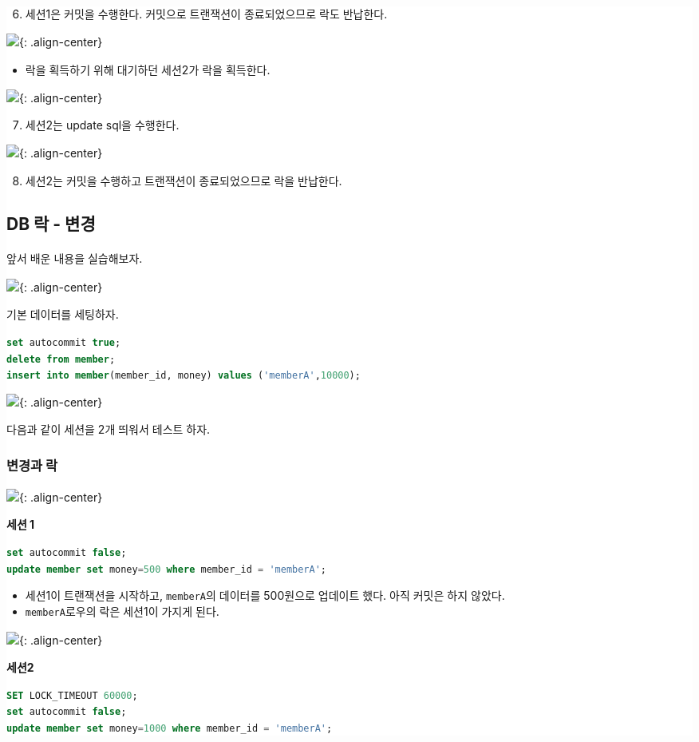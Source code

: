 6. 세션1은 커밋을 수행한다. 커밋으로 트랜잭션이 종료되었으므로 락도 반납한다.

![](https://i.imgur.com/KF44Uc7.png){: .align-center}

- 락을 획득하기 위해 대기하던 세션2가 락을 획득한다.


![](https://i.imgur.com/kWIfQAT.png){: .align-center}

7. 세션2는 update sql을 수행한다.

![](https://i.imgur.com/cLGpXMy.png){: .align-center}

8. 세션2는 커밋을 수행하고 트랜잭션이 종료되었으므로 락을 반납한다.

## DB 락 - 변경

앞서 배운 내용을 실습해보자.

![](https://i.imgur.com/UB1Zg9j.png){: .align-center}


기본 데이터를 세팅하자.

```sql
set autocommit true; 
delete from member; 
insert into member(member_id, money) values ('memberA',10000);
```


![](https://i.imgur.com/xZAwh20.png){: .align-center}

다음과 같이 세션을 2개 띄워서 테스트 하자.

### 변경과 락

![](https://i.imgur.com/JL14Kmh.png){: .align-center}

**세션 1**
```sql
set autocommit false; 
update member set money=500 where member_id = 'memberA';
```

- 세션1이 트랜잭션을 시작하고, `memberA`의 데이터를 500원으로 업데이트 했다. 아직 커밋은 하지 않았다.
- `memberA`로우의 락은 세션1이 가지게 된다.

![](https://i.imgur.com/ieQFfde.png){: .align-center}

**세션2**
```sql
SET LOCK_TIMEOUT 60000; 
set autocommit false; 
update member set money=1000 where member_id = 'memberA';
```
